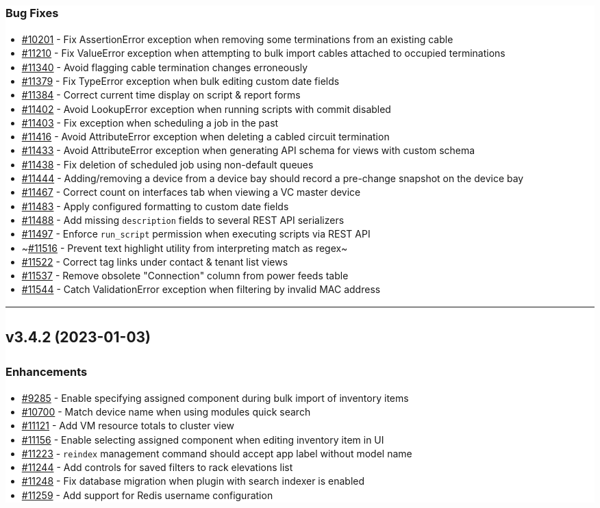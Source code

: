 ### Bug Fixes

* [#10201](https://github.com/khulnasoft/netpoint/issues/10201) - Fix AssertionError exception when removing some terminations from an existing cable
* [#11210](https://github.com/khulnasoft/netpoint/issues/11210) - Fix ValueError exception when attempting to bulk import cables attached to occupied terminations
* [#11340](https://github.com/khulnasoft/netpoint/issues/11340) - Avoid flagging cable termination changes erroneously
* [#11379](https://github.com/khulnasoft/netpoint/issues/11379) - Fix TypeError exception when bulk editing custom date fields
* [#11384](https://github.com/khulnasoft/netpoint/issues/11384) - Correct current time display on script & report forms
* [#11402](https://github.com/khulnasoft/netpoint/issues/11402) - Avoid LookupError exception when running scripts with commit disabled
* [#11403](https://github.com/khulnasoft/netpoint/issues/11403) - Fix exception when scheduling a job in the past
* [#11416](https://github.com/khulnasoft/netpoint/issues/11416) - Avoid AttributeError exception when deleting a cabled circuit termination
* [#11433](https://github.com/khulnasoft/netpoint/issues/11433) - Avoid AttributeError exception when generating API schema for views with custom schema
* [#11438](https://github.com/khulnasoft/netpoint/issues/11438) - Fix deletion of scheduled job using non-default queues
* [#11444](https://github.com/khulnasoft/netpoint/issues/11444) - Adding/removing a device from a device bay should record a pre-change snapshot on the device bay
* [#11467](https://github.com/khulnasoft/netpoint/issues/11467) - Correct count on interfaces tab when viewing a VC master device
* [#11483](https://github.com/khulnasoft/netpoint/issues/11483) - Apply configured formatting to custom date fields
* [#11488](https://github.com/khulnasoft/netpoint/issues/11488) - Add missing `description` fields to several REST API serializers
* [#11497](https://github.com/khulnasoft/netpoint/issues/11497) - Enforce `run_script` permission when executing scripts via REST API
* ~[#11516](https://github.com/khulnasoft/netpoint/issues/11516) - Prevent text highlight utility from interpreting match as regex~
* [#11522](https://github.com/khulnasoft/netpoint/issues/11522) - Correct tag links under contact & tenant list views
* [#11537](https://github.com/khulnasoft/netpoint/issues/11537) - Remove obsolete "Connection" column from power feeds table
* [#11544](https://github.com/khulnasoft/netpoint/issues/11544) - Catch ValidationError exception when filtering by invalid MAC address

---

## v3.4.2 (2023-01-03)

### Enhancements

* [#9285](https://github.com/khulnasoft/netpoint/issues/9285) - Enable specifying assigned component during bulk import of inventory items
* [#10700](https://github.com/khulnasoft/netpoint/issues/10700) - Match device name when using modules quick search
* [#11121](https://github.com/khulnasoft/netpoint/issues/11121) - Add VM resource totals to cluster view
* [#11156](https://github.com/khulnasoft/netpoint/issues/11156) - Enable selecting assigned component when editing inventory item in UI
* [#11223](https://github.com/khulnasoft/netpoint/issues/11223) - `reindex` management command should accept app label without model name
* [#11244](https://github.com/khulnasoft/netpoint/issues/11244) - Add controls for saved filters to rack elevations list
* [#11248](https://github.com/khulnasoft/netpoint/issues/11248) - Fix database migration when plugin with search indexer is enabled
* [#11259](https://github.com/khulnasoft/netpoint/issues/11259) - Add support for Redis username configuration
